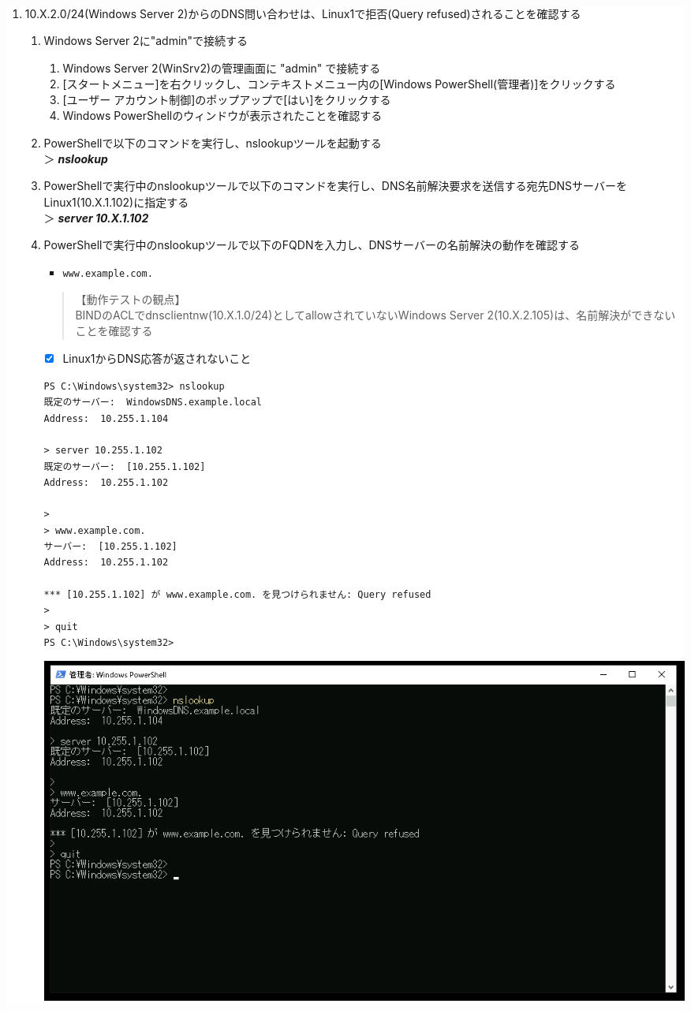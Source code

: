 


1. 10.X.2.0/24(Windows Server 2)からのDNS問い合わせは、Linux1で拒否(Query refused)されることを確認する
    1. Windows Server 2に"admin"で接続する  
        1. Windows Server 2(WinSrv2)の管理画面に "admin" で接続する     
        1. [スタートメニュー]を右クリックし、コンテキストメニュー内の[Windows PowerShell(管理者)]をクリックする  
        1. [ユーザー アカウント制御]のポップアップで[はい]をクリックする  
        1. Windows PowerShellのウィンドウが表示されたことを確認する  

    1. PowerShellで以下のコマンドを実行し、nslookupツールを起動する  
        ＞ ***nslookup***  

    1. PowerShellで実行中のnslookupツールで以下のコマンドを実行し、DNS名前解決要求を送信する宛先DNSサーバーをLinux1(10.X.1.102)に指定する    
        ＞ ***server 10.X.1.102***  

    1. PowerShellで実行中のnslookupツールで以下のFQDNを入力し、DNSサーバーの名前解決の動作を確認する        
        - `www.example.com.`

        > 【動作テストの観点】  
        > BINDのACLでdnsclientnw(10.X.1.0/24)としてallowされていないWindows Server 2(10.X.2.105)は、名前解決ができないことを確認する       
        - [x] Linux1からDNS応答が返されないこと    

        ```
        PS C:\Windows\system32> nslookup
        既定のサーバー:  WindowsDNS.example.local
        Address:  10.255.1.104

        > server 10.255.1.102
        既定のサーバー:  [10.255.1.102]
        Address:  10.255.1.102

        >
        > www.example.com.
        サーバー:  [10.255.1.102]
        Address:  10.255.1.102

        *** [10.255.1.102] が www.example.com. を見つけられません: Query refused
        >
        > quit
        PS C:\Windows\system32>
        ```
        <kbd>![img](image/12/42.png)</kbd> 

